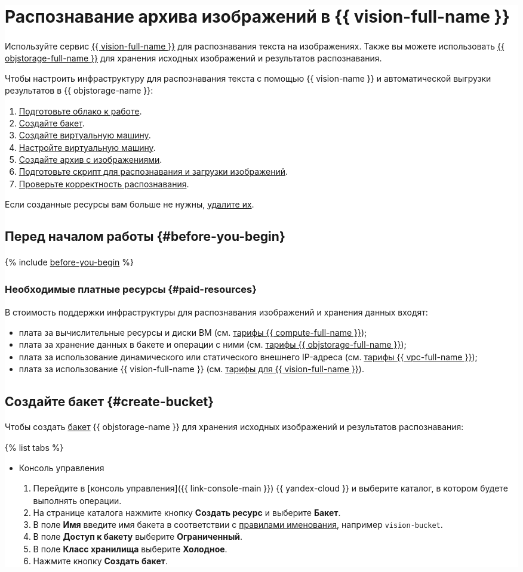 # Распознавание архива изображений в {{ vision-full-name }}

Используйте сервис [{{ vision-full-name }}](../../vision/) для распознавания текста на изображениях. Также вы можете использовать [{{ objstorage-full-name }}](../../storage/) для хранения исходных изображений и результатов распознавания.

Чтобы настроить инфраструктуру для распознавания текста с помощью {{ vision-name }} и автоматической выгрузки результатов в {{ objstorage-name }}:
1. [Подготовьте облако к работе](#before-you-begin).
1. [Создайте бакет](#create-bucket).
1. [Создайте виртуальную машину](#create-vm).
1. [Настройте виртуальную машину](#configure-vm).
1. [Создайте архив с изображениями](#create-archive).
1. [Подготовьте скрипт для распознавания и загрузки изображений](#prepare-script).
1. [Проверьте корректность распознавания](#check-result).

Если созданные ресурсы вам больше не нужны, [удалите их](#clear-out).

## Перед началом работы {#before-you-begin}

{% include [before-you-begin](../_tutorials_includes/before-you-begin.md) %}


### Необходимые платные ресурсы {#paid-resources}

В стоимость поддержки инфраструктуры для распознавания изображений и хранения данных входят:
* плата за вычислительные ресурсы и диски ВМ (см. [тарифы {{ compute-full-name }}](../../compute/pricing.md));
* плата за хранение данных в бакете и операции с ними (см. [тарифы {{ objstorage-full-name }}](../../storage/pricing.md));
* плата за использование динамического или статического внешнего IP-адреса (см. [тарифы {{ vpc-full-name }}](../../vpc/pricing.md));
* плата за использование {{ vision-full-name }} (см. [тарифы для {{ vision-full-name }}](../../vision/pricing.md)).


## Создайте бакет {#create-bucket}

Чтобы создать [бакет](../../storage/concepts/bucket.md) {{ objstorage-name }} для хранения исходных изображений и результатов распознавания:

{% list tabs %}

- Консоль управления

  1. Перейдите в [консоль управления]({{ link-console-main }}) {{ yandex-cloud }} и выберите каталог, в котором будете выполнять операции.
  1. На странице каталога нажмите кнопку **Создать ресурс** и выберите **Бакет**.
  1. В поле **Имя** введите имя бакета в соответствии с [правилами именования](../../storage/concepts/bucket.md#naming), например `vision-bucket`.
  1. В поле **Доступ к бакету** выберите **Ограниченный**.
  1. В поле **Класс хранилища** выберите **Холодное**.
  1. Нажмите кнопку **Создать бакет**.

